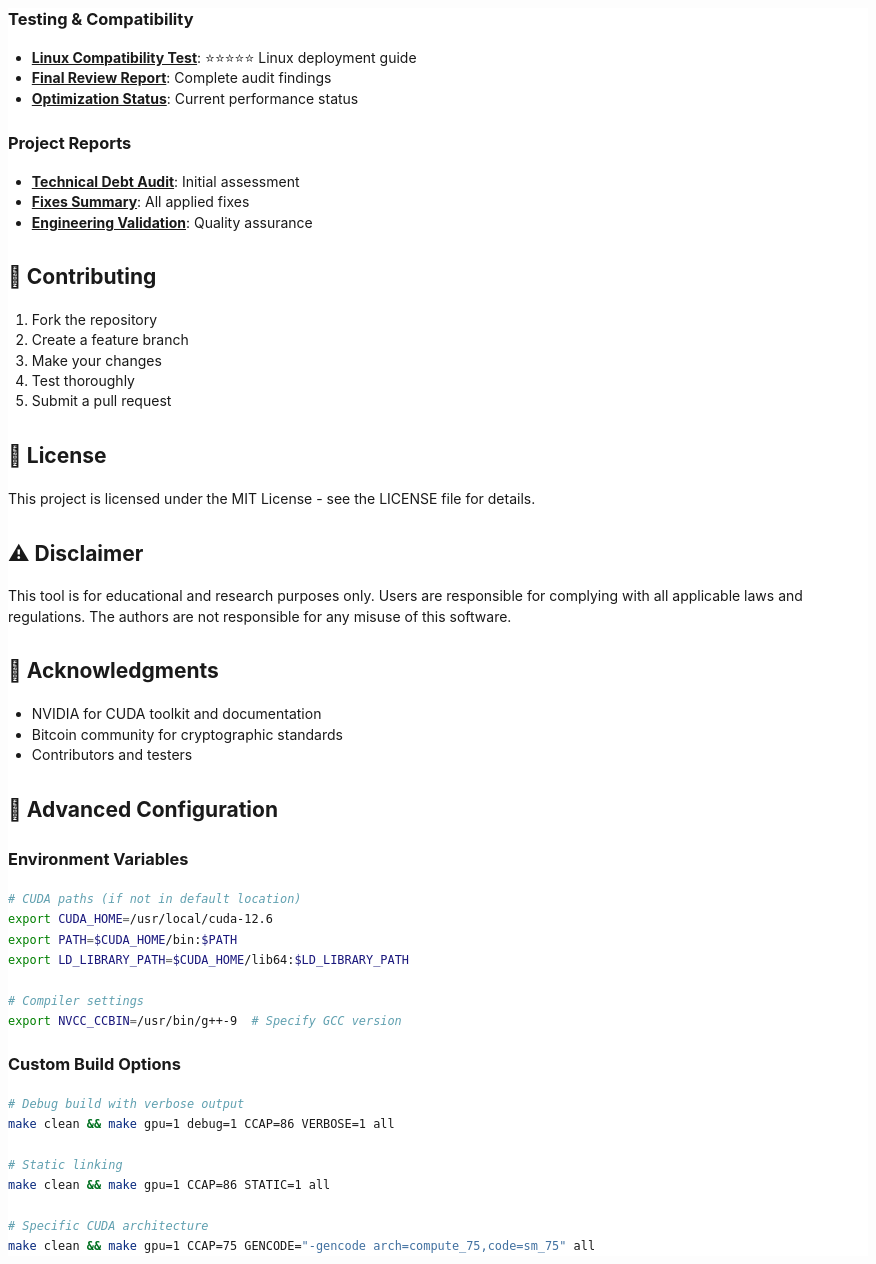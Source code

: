 ### Testing & Compatibility
- **[Linux Compatibility Test](LINUX_COMPATIBILITY_TEST.md)**: ⭐⭐⭐⭐⭐ Linux deployment guide
- **[Final Review Report](FINAL_REVIEW_REPORT.md)**: Complete audit findings
- **[Optimization Status](OPTIMIZATION_STATUS_REPORT.md)**: Current performance status

### Project Reports
- **[Technical Debt Audit](TECHNICAL_DEBT_AUDIT_REPORT.md)**: Initial assessment
- **[Fixes Summary](FINAL_REVIEW_FIXES_SUMMARY.md)**: All applied fixes
- **[Engineering Validation](FINAL_ENGINEERING_VALIDATION_REPORT.md)**: Quality assurance

## 🤝 Contributing

1. Fork the repository
2. Create a feature branch
3. Make your changes
4. Test thoroughly
5. Submit a pull request

## 📄 License

This project is licensed under the MIT License - see the LICENSE file for details.

## ⚠️ Disclaimer

This tool is for educational and research purposes only. Users are responsible for complying with all applicable laws and regulations. The authors are not responsible for any misuse of this software.

## 🙏 Acknowledgments

- NVIDIA for CUDA toolkit and documentation
- Bitcoin community for cryptographic standards
- Contributors and testers

## 🔧 Advanced Configuration

### Environment Variables
```bash
# CUDA paths (if not in default location)
export CUDA_HOME=/usr/local/cuda-12.6
export PATH=$CUDA_HOME/bin:$PATH
export LD_LIBRARY_PATH=$CUDA_HOME/lib64:$LD_LIBRARY_PATH

# Compiler settings
export NVCC_CCBIN=/usr/bin/g++-9  # Specify GCC version
```

### Custom Build Options
```bash
# Debug build with verbose output
make clean && make gpu=1 debug=1 CCAP=86 VERBOSE=1 all

# Static linking
make clean && make gpu=1 CCAP=86 STATIC=1 all

# Specific CUDA architecture
make clean && make gpu=1 CCAP=75 GENCODE="-gencode arch=compute_75,code=sm_75" all
```
